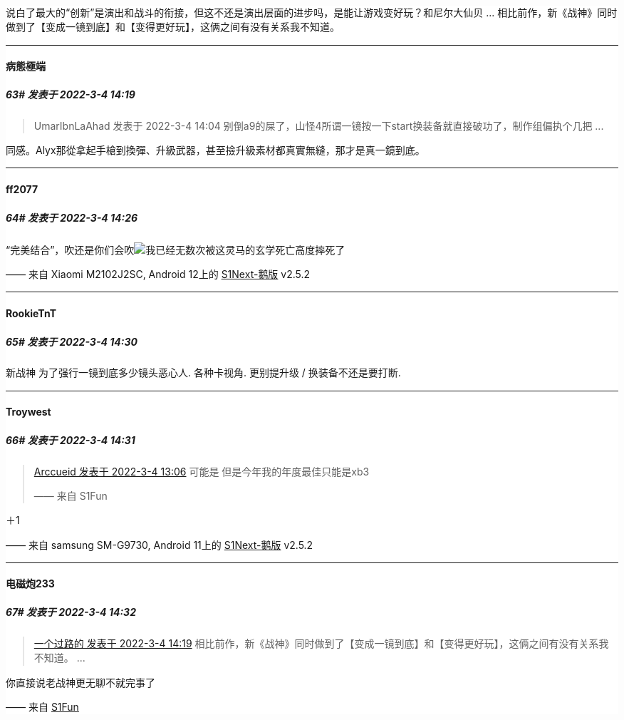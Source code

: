 说白了最大的“创新”是演出和战斗的衔接，但这不还是演出层面的进步吗，是能让游戏变好玩？和尼尔大仙贝 ...</blockquote>
相比前作，新《战神》同时做到了【变成一镜到底】和【变得更好玩】，这俩之间有没有关系我不知道。

*****

####  病態極端  
##### 63#       发表于 2022-3-4 14:19

<blockquote>UmarIbnLaAhad 发表于 2022-3-4 14:04
别倒a9的屎了，山怪4所谓一镜按一下start换装备就直接破功了，制作组偏执个几把 ...</blockquote>
同感。Alyx那從拿起手槍到換彈、升級武器，甚至撿升級素材都真實無縫，那才是真一鏡到底。



*****

####  ff2077  
##### 64#       发表于 2022-3-4 14:26

“完美结合”，吹还是你们会吹<img src="https://static.saraba1st.com/image/smiley/face2017/067.png" referrerpolicy="no-referrer">我已经无数次被这灵马的玄学死亡高度摔死了

—— 来自 Xiaomi M2102J2SC, Android 12上的 [S1Next-鹅版](https://github.com/ykrank/S1-Next/releases) v2.5.2

*****

####  RookieTnT  
##### 65#       发表于 2022-3-4 14:30

新战神 为了强行一镜到底多少镜头恶心人. 各种卡视角. 更别提升级 / 换装备不还是要打断.

*****

####  Troywest  
##### 66#       发表于 2022-3-4 14:31

<blockquote><a href="httphttps://bbs.saraba1st.com/2b/forum.php?mod=redirect&amp;goto=findpost&amp;pid=54913980&amp;ptid=2055922" target="_blank">Arccueid 发表于 2022-3-4 13:06</a>
可能是 但是今年我的年度最佳只能是xb3

—— 来自 S1Fun</blockquote>
＋1

—— 来自 samsung SM-G9730, Android 11上的 [S1Next-鹅版](https://github.com/ykrank/S1-Next/releases) v2.5.2

*****

####  电磁炮233  
##### 67#       发表于 2022-3-4 14:32

<blockquote><a href="httphttps://bbs.saraba1st.com/2b/forum.php?mod=redirect&amp;goto=findpost&amp;pid=54914842&amp;ptid=2055922" target="_blank">一个过路的 发表于 2022-3-4 14:19</a>
相比前作，新《战神》同时做到了【变成一镜到底】和【变得更好玩】，这俩之间有没有关系我不知道。 ...</blockquote>
你直接说老战神更无聊不就完事了

—— 来自 [S1Fun](https://s1fun.koalcat.com)

